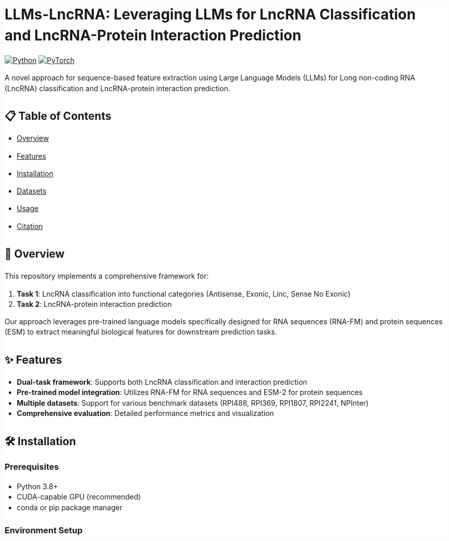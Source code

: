 # LLMs-LncRNA: Leveraging LLMs for LncRNA Classification and LncRNA-Protein Interaction Prediction

[![Python](https://img.shields.io/badge/Python-3.8+-blue.svg)](https://www.python.org/)
[![PyTorch](https://img.shields.io/badge/PyTorch-1.11+-red.svg)](https://pytorch.org/)

A novel approach for sequence-based feature extraction using Large Language Models (LLMs) for Long non-coding RNA (LncRNA) classification and LncRNA-protein interaction prediction.

## 📋 Table of Contents
- [Overview](#overview)

- [Features](#features)

- [Installation](#installation)

- [Datasets](#datasets)

- [Usage](#usage)

- [Citation](#citation)

  

## 🔬 Overview

This repository implements a comprehensive framework for:
1. **Task 1**: LncRNA classification into functional categories (Antisense, Exonic, Linc, Sense No Exonic)
2. **Task 2**: LncRNA-protein interaction prediction

Our approach leverages pre-trained language models specifically designed for RNA sequences (RNA-FM) and protein sequences (ESM) to extract meaningful biological features for downstream prediction tasks.

## ✨ Features

- **Dual-task framework**: Supports both LncRNA classification and interaction prediction
- **Pre-trained model integration**: Utilizes RNA-FM for RNA sequences and ESM-2 for protein sequences
- **Multiple datasets**: Support for various benchmark datasets (RPI488, RPI369, RPI1807, RPI2241, NPInter)
- **Comprehensive evaluation**: Detailed performance metrics and visualization

## 🛠 Installation

### Prerequisites
- Python 3.8+
- CUDA-capable GPU (recommended)
- conda or pip package manager

### Environment Setup

